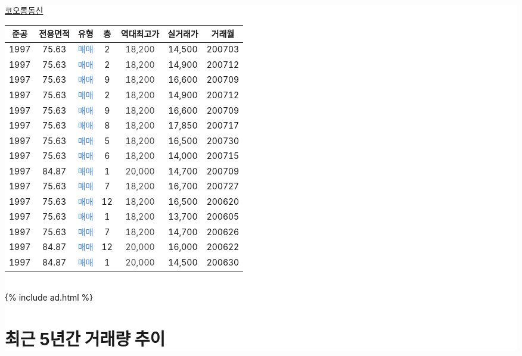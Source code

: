 [코오롱동신](https://search.naver.com/search.naver?query=%EC%B6%A9%EC%B2%AD%EB%B6%81%EB%8F%84+%EC%B6%A9%EC%A3%BC%EC%8B%9C+%EC%B9%A0%EA%B8%88%EB%8F%99+%EC%BD%94%EC%98%A4%EB%A1%B1%EB%8F%99%EC%8B%A0)

|준공|전용면적|유형|층|역대최고가|실거래가|거래월|
|:---:|:---:|:---:|:---:|:---:|:---:|:---:|
|1997|75.63|<span style="color:#4285f3">매매</span>|2|<span style="color:#444444">18,200</span>|14,500|200703|
|1997|75.63|<span style="color:#4285f3">매매</span>|2|<span style="color:#444444">18,200</span>|14,900|200712|
|1997|75.63|<span style="color:#4285f3">매매</span>|9|<span style="color:#444444">18,200</span>|16,600|200709|
|1997|75.63|<span style="color:#4285f3">매매</span>|2|<span style="color:#444444">18,200</span>|14,900|200712|
|1997|75.63|<span style="color:#4285f3">매매</span>|9|<span style="color:#444444">18,200</span>|16,600|200709|
|1997|75.63|<span style="color:#4285f3">매매</span>|8|<span style="color:#444444">18,200</span>|17,850|200717|
|1997|75.63|<span style="color:#4285f3">매매</span>|5|<span style="color:#444444">18,200</span>|16,500|200730|
|1997|75.63|<span style="color:#4285f3">매매</span>|6|<span style="color:#444444">18,200</span>|14,000|200715|
|1997|84.87|<span style="color:#4285f3">매매</span>|1|<span style="color:#444444">20,000</span>|14,700|200709|
|1997|75.63|<span style="color:#4285f3">매매</span>|7|<span style="color:#444444">18,200</span>|16,700|200727|
|1997|75.63|<span style="color:#4285f3">매매</span>|12|<span style="color:#444444">18,200</span>|16,500|200620|
|1997|75.63|<span style="color:#4285f3">매매</span>|1|<span style="color:#444444">18,200</span>|13,700|200605|
|1997|75.63|<span style="color:#4285f3">매매</span>|7|<span style="color:#444444">18,200</span>|14,700|200626|
|1997|84.87|<span style="color:#4285f3">매매</span>|12|<span style="color:#444444">20,000</span>|16,000|200622|
|1997|84.87|<span style="color:#4285f3">매매</span>|1|<span style="color:#444444">20,000</span>|14,500|200630|


<br>
{% include ad.html %}
<br>

# 최근 5년간 거래량 추이


<div style="width:100%;">
    <canvas id="deal_progress" height="200"></canvas>
</div>

<script>
new Chart(document.getElementById("deal_progress"), {
    type: 'line',
    data: {
        labels: ['201508','201509','201510','201511','201512','201601','201602','201603','201604','201605','201606','201607','201608','201609','201610','201611','201612','201701','201702','201703','201704','201705','201706','201707','201708','201709','201710','201711','201712','201801','201802','201803','201804','201805','201806','201807','201808','201809','201810','201811','201812','201901','201902','201903','201904','201905','201906','201907','201908','201909','201910','201911','201912','202001','202002','202003','202004','202005','202006','202007','202008'],
        datasets: [{
            label: '매매',
            pointRadius: 1,
            data: [22, 23, 26, 28, 26, 21, 24, 30, 28, 18, 10, 25, 29, 26, 36, 26, 18, 18, 21, 20, 23, 19, 30, 15, 17, 20, 19, 14, 25, 23, 9, 23, 14, 15, 10, 12, 25, 18, 30, 15, 14, 19, 24, 33, 15, 24, 25, 26, 34, 39, 35, 41, 39, 23, 43, 21, 21, 33, 37, 37, 3],
            borderColor: "rgba(255, 201, 14, 1)",
            backgroundColor: "rgba(255, 201, 14, 0.5)",
            fill: false,
            lineTension: 0
        },{
            label: '전월세',